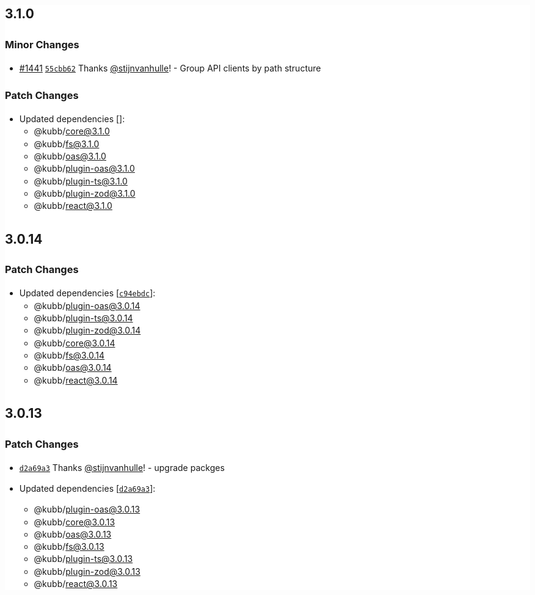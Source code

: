 ## 3.1.0

### Minor Changes

- [#1441](https://github.com/kubb-labs/kubb/pull/1441) [`55cbb62`](https://github.com/kubb-labs/kubb/commit/55cbb62d9d7a4e08886dfb91b52e275254c2c4b1) Thanks [@stijnvanhulle](https://github.com/stijnvanhulle)! - Group API clients by path structure

### Patch Changes

- Updated dependencies []:
  - @kubb/core@3.1.0
  - @kubb/fs@3.1.0
  - @kubb/oas@3.1.0
  - @kubb/plugin-oas@3.1.0
  - @kubb/plugin-ts@3.1.0
  - @kubb/plugin-zod@3.1.0
  - @kubb/react@3.1.0

## 3.0.14

### Patch Changes

- Updated dependencies [[`c94ebdc`](https://github.com/kubb-labs/kubb/commit/c94ebdc08587eea345ae17e545168e4497999f4e)]:
  - @kubb/plugin-oas@3.0.14
  - @kubb/plugin-ts@3.0.14
  - @kubb/plugin-zod@3.0.14
  - @kubb/core@3.0.14
  - @kubb/fs@3.0.14
  - @kubb/oas@3.0.14
  - @kubb/react@3.0.14

## 3.0.13

### Patch Changes

- [`d2a69a3`](https://github.com/kubb-labs/kubb/commit/d2a69a3b11c02d2836081202c07954f8e49aef83) Thanks [@stijnvanhulle](https://github.com/stijnvanhulle)! - upgrade packges

- Updated dependencies [[`d2a69a3`](https://github.com/kubb-labs/kubb/commit/d2a69a3b11c02d2836081202c07954f8e49aef83)]:
  - @kubb/plugin-oas@3.0.13
  - @kubb/core@3.0.13
  - @kubb/oas@3.0.13
  - @kubb/fs@3.0.13
  - @kubb/plugin-ts@3.0.13
  - @kubb/plugin-zod@3.0.13
  - @kubb/react@3.0.13
